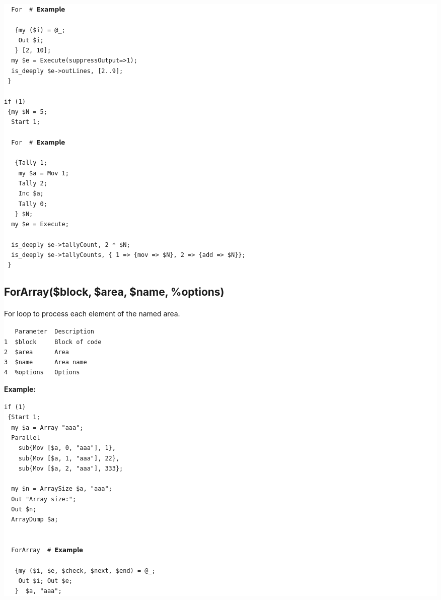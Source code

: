       For  # 𝗘𝘅𝗮𝗺𝗽𝗹𝗲

       {my ($i) = @_;
        Out $i;
       } [2, 10];
      my $e = Execute(suppressOutput=>1);
      is_deeply $e->outLines, [2..9];
     }
    
    if (1)                                                                           
     {my $N = 5;
      Start 1;
    
      For  # 𝗘𝘅𝗮𝗺𝗽𝗹𝗲

       {Tally 1;
        my $a = Mov 1;
        Tally 2;
        Inc $a;
        Tally 0;
       } $N;
      my $e = Execute;
    
      is_deeply $e->tallyCount, 2 * $N;
      is_deeply $e->tallyCounts, { 1 => {mov => $N}, 2 => {add => $N}};
     }
    

## ForArray($block, $area, $name, %options)

For loop to process each element of the named area.

       Parameter  Description
    1  $block     Block of code
    2  $area      Area
    3  $name      Area name
    4  %options   Options

**Example:**

    if (1)                                                                             
     {Start 1;
      my $a = Array "aaa";
      Parallel
        sub{Mov [$a, 0, "aaa"], 1},
        sub{Mov [$a, 1, "aaa"], 22},
        sub{Mov [$a, 2, "aaa"], 333};
    
      my $n = ArraySize $a, "aaa";
      Out "Array size:";
      Out $n;
      ArrayDump $a;
    
    
      ForArray  # 𝗘𝘅𝗮𝗺𝗽𝗹𝗲

       {my ($i, $e, $check, $next, $end) = @_;
        Out $i; Out $e;
       }  $a, "aaa";
    